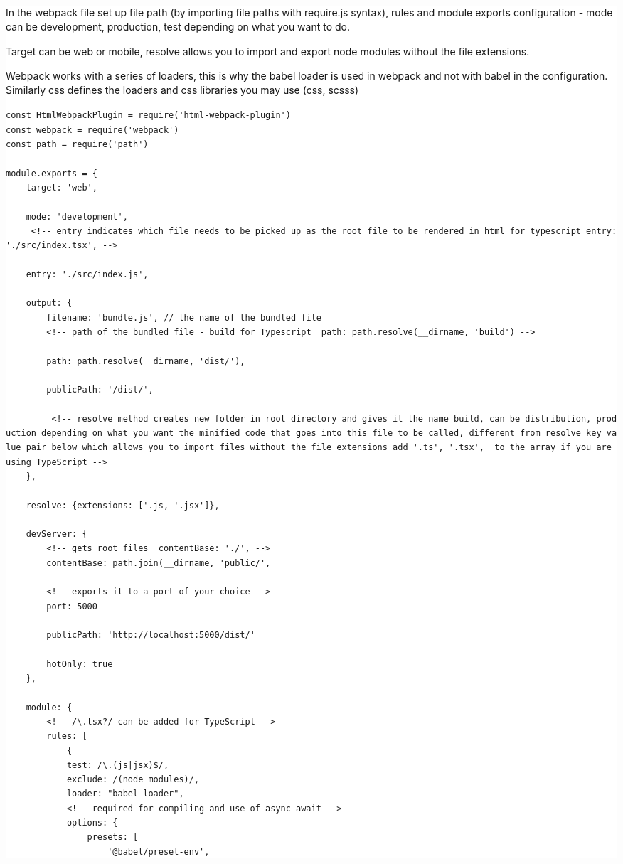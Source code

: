 
In the webpack file set up file path (by importing file paths with require.js syntax), rules and module exports configuration - mode can be development, production, test depending on what you want to do. 

Target can be web or mobile, resolve allows you to import and export node modules without the file extensions.

Webpack works with a series of loaders, this is why the babel loader is used in webpack and not with babel in the configuration. Similarly css defines the loaders and css libraries you may use (css, scsss)

```
const HtmlWebpackPlugin = require('html-webpack-plugin')
const webpack = require('webpack')
const path = require('path')

module.exports = {
    target: 'web',
    
    mode: 'development',
     <!-- entry indicates which file needs to be picked up as the root file to be rendered in html for typescript entry: './src/index.tsx', -->
    
    entry: './src/index.js',
    
    output: {
        filename: 'bundle.js', // the name of the bundled file
        <!-- path of the bundled file - build for Typescript  path: path.resolve(__dirname, 'build') -->
        
        path: path.resolve(__dirname, 'dist/'),

        publicPath: '/dist/',

         <!-- resolve method creates new folder in root directory and gives it the name build, can be distribution, production depending on what you want the minified code that goes into this file to be called, different from resolve key value pair below which allows you to import files without the file extensions add '.ts', '.tsx',  to the array if you are using TypeScript -->
    },
    
    resolve: {extensions: ['.js, '.jsx']},
    
    devServer: {
        <!-- gets root files  contentBase: './', -->
        contentBase: path.join(__dirname, 'public/',
        
        <!-- exports it to a port of your choice -->
        port: 5000

        publicPath: 'http://localhost:5000/dist/'

        hotOnly: true
    },
    
    module: {
    	<!-- /\.tsx?/ can be added for TypeScript -->
        rules: [
            {
            test: /\.(js|jsx)$/,
            exclude: /(node_modules)/,
            loader: "babel-loader",
            <!-- required for compiling and use of async-await -->
            options: {
                presets: [
                    '@babel/preset-env',
```